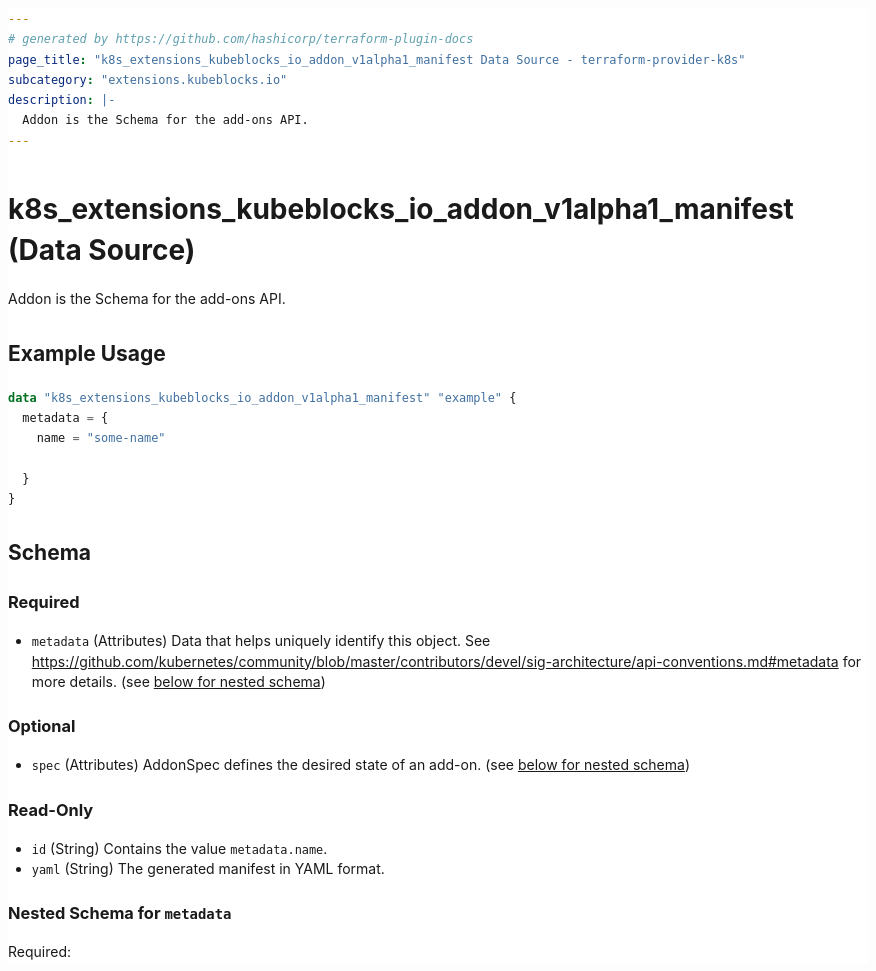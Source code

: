 ```yaml
---
# generated by https://github.com/hashicorp/terraform-plugin-docs
page_title: "k8s_extensions_kubeblocks_io_addon_v1alpha1_manifest Data Source - terraform-provider-k8s"
subcategory: "extensions.kubeblocks.io"
description: |-
  Addon is the Schema for the add-ons API.
---
```


# k8s_extensions_kubeblocks_io_addon_v1alpha1_manifest (Data Source)

Addon is the Schema for the add-ons API.

## Example Usage

```terraform
data "k8s_extensions_kubeblocks_io_addon_v1alpha1_manifest" "example" {
  metadata = {
    name = "some-name"

  }
}
```


## Schema

### Required

- `metadata` (Attributes) Data that helps uniquely identify this object. See https://github.com/kubernetes/community/blob/master/contributors/devel/sig-architecture/api-conventions.md#metadata for more details. (see [below for nested schema](#nestedatt--metadata))

### Optional

- `spec` (Attributes) AddonSpec defines the desired state of an add-on. (see [below for nested schema](#nestedatt--spec))

### Read-Only

- `id` (String) Contains the value `metadata.name`.
- `yaml` (String) The generated manifest in YAML format.

<a id="nestedatt--metadata"></a>
### Nested Schema for `metadata`

Required:
